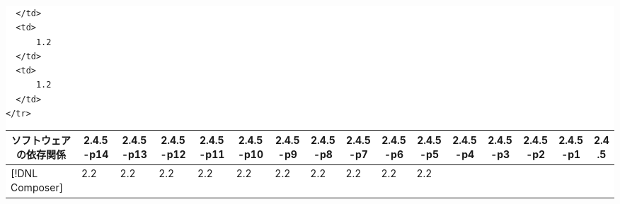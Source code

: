      </td>
      <td>
          1.2
      </td>
      <td>
          1.2
      </td>
    </tr>
  </tbody>
</table>

<table style="table-layout:auto">
  <thead>
    <tr>
      <th>ソフトウェアの依存関係</th>
      <th>2.4.5-p14</th>
      <th>2.4.5-p13</th>
      <th>2.4.5-p12</th>
      <th>2.4.5-p11</th>
      <th>2.4.5-p10</th>
      <th>2.4.5-p9</th>
      <th>2.4.5-p8</th>
      <th>2.4.5-p7</th>
      <th>2.4.5-p6</th>
      <th>2.4.5-p5</th>
      <th>2.4.5-p4</th>
      <th>2.4.5-p3</th>
      <th>2.4.5-p2</th>
      <th>2.4.5-p1</th>
      <th>2.4.5</th>
    </tr>
  </thead>
  <tbody>
    <tr>
      <td><span class="uicontrol">[!DNL Composer]</span></td>
      <td>
          2.2
      </td>
      <td>
          2.2
      </td>
      <td>
          2.2
      </td>
      <td>
          2.2
      </td>
      <td>
          2.2
      </td>
      <td>
          2.2
      </td>
      <td>
          2.2
      </td>
      <td>
          2.2
      </td>
      <td>
          2.2
      </td>
      <td>
          2.2